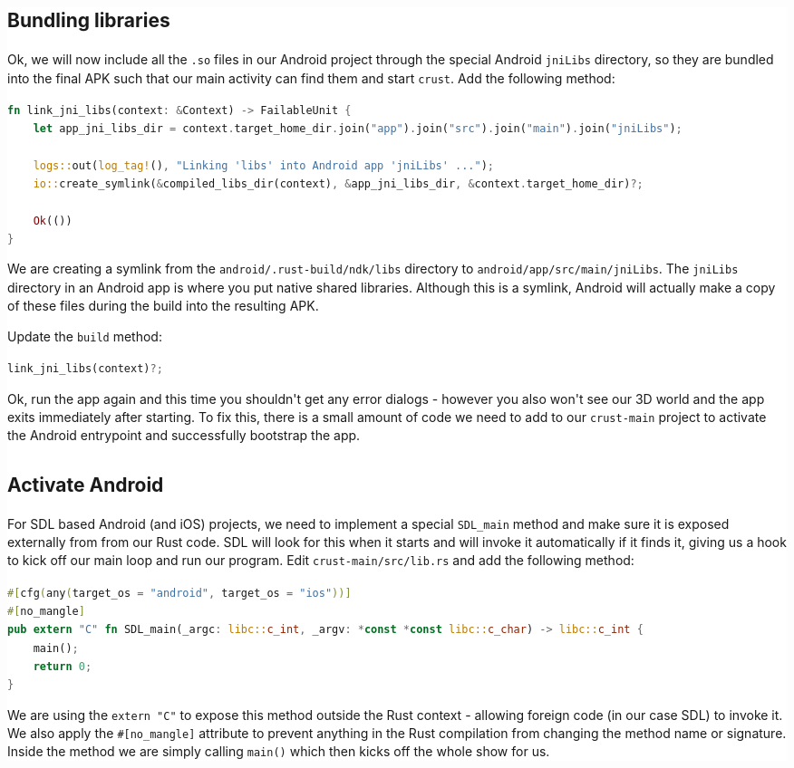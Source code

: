 ## Bundling libraries

Ok, we will now include all the `.so` files in our Android project through the special Android `jniLibs` directory, so they are bundled into the final APK such that our main activity can find them and start `crust`. Add the following method:

```rust
fn link_jni_libs(context: &Context) -> FailableUnit {
    let app_jni_libs_dir = context.target_home_dir.join("app").join("src").join("main").join("jniLibs");

    logs::out(log_tag!(), "Linking 'libs' into Android app 'jniLibs' ...");
    io::create_symlink(&compiled_libs_dir(context), &app_jni_libs_dir, &context.target_home_dir)?;

    Ok(())
}
```

We are creating a symlink from the `android/.rust-build/ndk/libs` directory to `android/app/src/main/jniLibs`. The `jniLibs` directory in an Android app is where you put native shared libraries. Although this is a symlink, Android will actually make a copy of these files during the build into the resulting APK.

Update the `build` method:

```rust
link_jni_libs(context)?;
```

Ok, run the app again and this time you shouldn't get any error dialogs - however you also won't see our 3D world and the app exits immediately after starting. To fix this, there is a small amount of code we need to add to our `crust-main` project to activate the Android entrypoint and successfully bootstrap the app.

## Activate Android

For SDL based Android (and iOS) projects, we need to implement a special `SDL_main` method and make sure it is exposed externally from from our Rust code. SDL will look for this when it starts and will invoke it automatically if it finds it, giving us a hook to kick off our main loop and run our program. Edit `crust-main/src/lib.rs` and add the following method:

```rust
#[cfg(any(target_os = "android", target_os = "ios"))]
#[no_mangle]
pub extern "C" fn SDL_main(_argc: libc::c_int, _argv: *const *const libc::c_char) -> libc::c_int {
    main();
    return 0;
}
```

We are using the `extern "C"` to expose this method outside the Rust context - allowing foreign code (in our case SDL) to invoke it. We also apply the `#[no_mangle]` attribute to prevent anything in the Rust compilation from changing the method name or signature. Inside the method we are simply calling `main()` which then kicks off the whole show for us.
